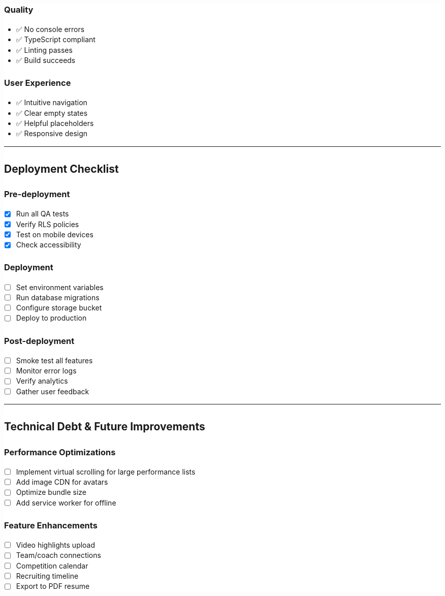 ### Quality
- ✅ No console errors
- ✅ TypeScript compliant
- ✅ Linting passes
- ✅ Build succeeds

### User Experience
- ✅ Intuitive navigation
- ✅ Clear empty states
- ✅ Helpful placeholders
- ✅ Responsive design

---

## Deployment Checklist

### Pre-deployment
- [x] Run all QA tests
- [x] Verify RLS policies
- [x] Test on mobile devices
- [x] Check accessibility

### Deployment
- [ ] Set environment variables
- [ ] Run database migrations
- [ ] Configure storage bucket
- [ ] Deploy to production

### Post-deployment
- [ ] Smoke test all features
- [ ] Monitor error logs
- [ ] Verify analytics
- [ ] Gather user feedback

---

## Technical Debt & Future Improvements

### Performance Optimizations
- [ ] Implement virtual scrolling for large performance lists
- [ ] Add image CDN for avatars
- [ ] Optimize bundle size
- [ ] Add service worker for offline

### Feature Enhancements  
- [ ] Video highlights upload
- [ ] Team/coach connections
- [ ] Competition calendar
- [ ] Recruiting timeline
- [ ] Export to PDF resume
